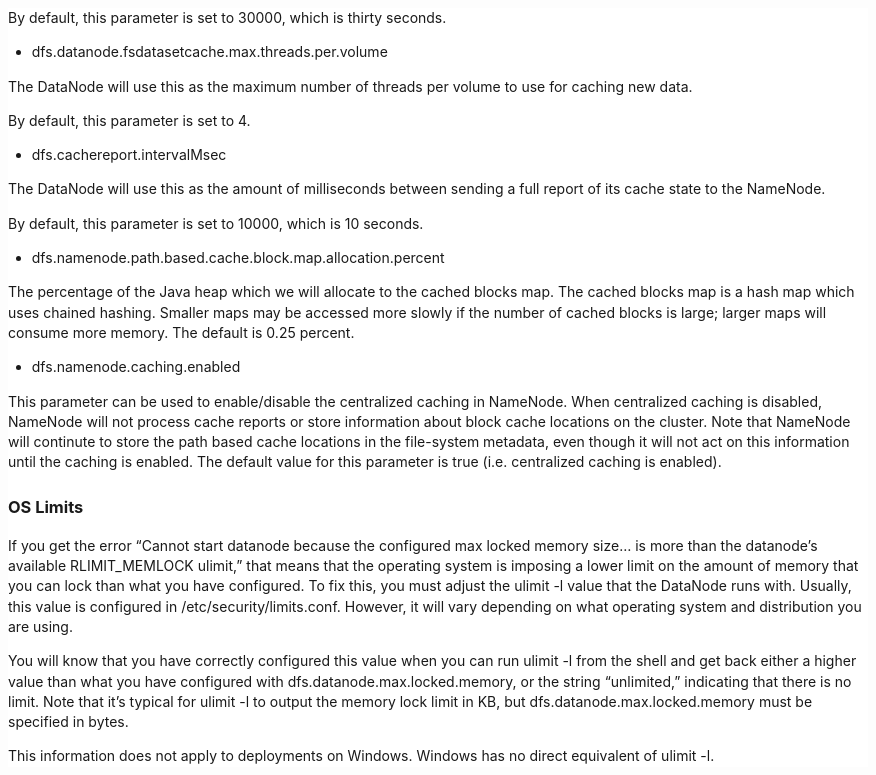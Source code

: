 By default, this parameter is set to 30000, which is thirty seconds.

  * dfs.datanode.fsdatasetcache.max.threads.per.volume

The DataNode will use this as the maximum number of threads per volume to use for caching new data.

By default, this parameter is set to 4.

  * dfs.cachereport.intervalMsec

The DataNode will use this as the amount of milliseconds between sending a full report of its cache state to the NameNode.

By default, this parameter is set to 10000, which is 10 seconds.

  * dfs.namenode.path.based.cache.block.map.allocation.percent

The percentage of the Java heap which we will allocate to the cached blocks map. The cached blocks map is a hash map which uses chained hashing. Smaller maps may be accessed more slowly if the number of cached blocks is large; larger maps will consume more memory. The default is 0.25 percent.

  * dfs.namenode.caching.enabled

This parameter can be used to enable/disable the centralized caching in NameNode. When centralized caching is disabled, NameNode will not process cache reports or store information about block cache locations on the cluster. Note that NameNode will continute to store the path based cache locations in the file-system metadata, even though it will not act on this information until the caching is enabled. The default value for this parameter is true (i.e. centralized caching is enabled).




### OS Limits

If you get the error “Cannot start datanode because the configured max locked memory size… is more than the datanode’s available RLIMIT_MEMLOCK ulimit,” that means that the operating system is imposing a lower limit on the amount of memory that you can lock than what you have configured. To fix this, you must adjust the ulimit -l value that the DataNode runs with. Usually, this value is configured in /etc/security/limits.conf. However, it will vary depending on what operating system and distribution you are using.

You will know that you have correctly configured this value when you can run ulimit -l from the shell and get back either a higher value than what you have configured with dfs.datanode.max.locked.memory, or the string “unlimited,” indicating that there is no limit. Note that it’s typical for ulimit -l to output the memory lock limit in KB, but dfs.datanode.max.locked.memory must be specified in bytes.

This information does not apply to deployments on Windows. Windows has no direct equivalent of ulimit -l.
